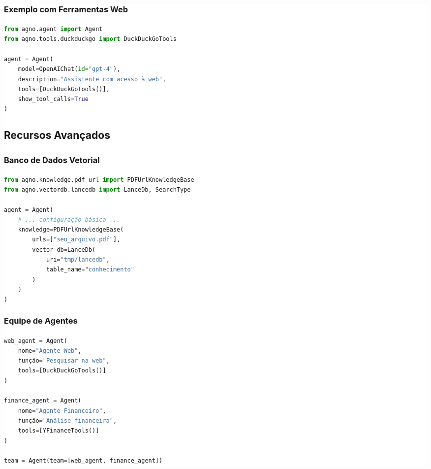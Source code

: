 ### Exemplo com Ferramentas Web

```python
from agno.agent import Agent
from agno.tools.duckduckgo import DuckDuckGoTools

agent = Agent(
    model=OpenAIChat(id="gpt-4"),
    description="Assistente com acesso à web",
    tools=[DuckDuckGoTools()],
    show_tool_calls=True
)
```

## Recursos Avançados

### Banco de Dados Vetorial

```python
from agno.knowledge.pdf_url import PDFUrlKnowledgeBase
from agno.vectordb.lancedb import LanceDb, SearchType

agent = Agent(
    # ... configuração básica ...
    knowledge=PDFUrlKnowledgeBase(
        urls=["seu_arquivo.pdf"],
        vector_db=LanceDb(
            uri="tmp/lancedb",
            table_name="conhecimento"
        )
    )
)
```

### Equipe de Agentes

```python
web_agent = Agent(
    nome="Agente Web",
    função="Pesquisar na web",
    tools=[DuckDuckGoTools()]
)

finance_agent = Agent(
    nome="Agente Financeiro",
    função="Análise financeira",
    tools=[YFinanceTools()]
)

team = Agent(team=[web_agent, finance_agent])
```
